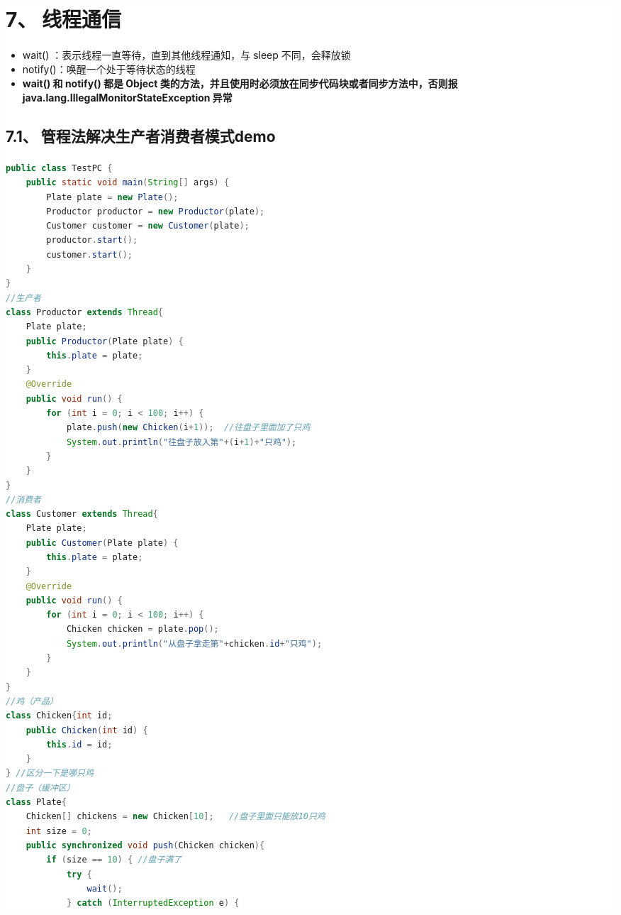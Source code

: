 # 7、 线程通信
+ wait() ：表示线程一直等待，直到其他线程通知，与 sleep 不同，会释放锁
+ notify()：唤醒一个处于等待状态的线程
+ **wait() 和 notify()  都是 Object 类的方法，并且使用时必须放在同步代码块或者同步方法中，否则报 java.lang.IllegalMonitorStateException 异常**



## 7.1、 管程法解决生产者消费者模式demo

```java
public class TestPC {
    public static void main(String[] args) {
        Plate plate = new Plate();
        Productor productor = new Productor(plate);
        Customer customer = new Customer(plate);
        productor.start();
        customer.start();
    }
}
//生产者
class Productor extends Thread{
    Plate plate;
    public Productor(Plate plate) {
        this.plate = plate;
    }
    @Override
    public void run() {
        for (int i = 0; i < 100; i++) {
            plate.push(new Chicken(i+1));  //往盘子里面加了只鸡
            System.out.println("往盘子放入第"+(i+1)+"只鸡");
        }
    }
}
//消费者
class Customer extends Thread{
    Plate plate;
    public Customer(Plate plate) {
        this.plate = plate;
    }
    @Override
    public void run() {
        for (int i = 0; i < 100; i++) {
            Chicken chicken = plate.pop();
            System.out.println("从盘子拿走第"+chicken.id+"只鸡");
        }
    }
}
//鸡（产品）
class Chicken{int id;
    public Chicken(int id) {
        this.id = id;
    }
} //区分一下是哪只鸡
//盘子（缓冲区）
class Plate{
    Chicken[] chickens = new Chicken[10];   //盘子里面只能放10只鸡
    int size = 0;
    public synchronized void push(Chicken chicken){
        if (size == 10) { //盘子满了
            try {
                wait();
            } catch (InterruptedException e) {
```